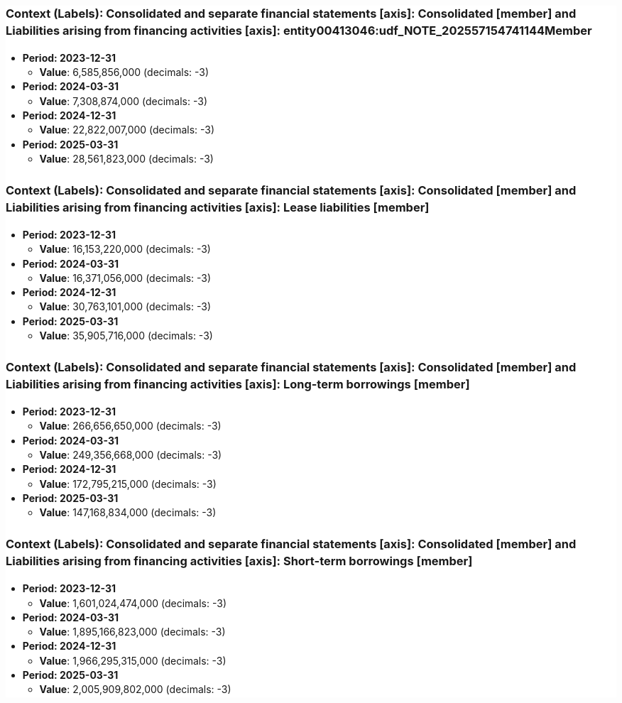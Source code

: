 ### **Context (Labels): Consolidated and separate financial statements [axis]: Consolidated [member] and Liabilities arising from financing activities [axis]: entity00413046:udf_NOTE_202557154741144Member**

- **Period: 2023-12-31**
  - **Value**: 6,585,856,000 (decimals: -3)
- **Period: 2024-03-31**
  - **Value**: 7,308,874,000 (decimals: -3)
- **Period: 2024-12-31**
  - **Value**: 22,822,007,000 (decimals: -3)
- **Period: 2025-03-31**
  - **Value**: 28,561,823,000 (decimals: -3)

### **Context (Labels): Consolidated and separate financial statements [axis]: Consolidated [member] and Liabilities arising from financing activities [axis]: Lease liabilities [member]**

- **Period: 2023-12-31**
  - **Value**: 16,153,220,000 (decimals: -3)
- **Period: 2024-03-31**
  - **Value**: 16,371,056,000 (decimals: -3)
- **Period: 2024-12-31**
  - **Value**: 30,763,101,000 (decimals: -3)
- **Period: 2025-03-31**
  - **Value**: 35,905,716,000 (decimals: -3)

### **Context (Labels): Consolidated and separate financial statements [axis]: Consolidated [member] and Liabilities arising from financing activities [axis]: Long-term borrowings [member]**

- **Period: 2023-12-31**
  - **Value**: 266,656,650,000 (decimals: -3)
- **Period: 2024-03-31**
  - **Value**: 249,356,668,000 (decimals: -3)
- **Period: 2024-12-31**
  - **Value**: 172,795,215,000 (decimals: -3)
- **Period: 2025-03-31**
  - **Value**: 147,168,834,000 (decimals: -3)

### **Context (Labels): Consolidated and separate financial statements [axis]: Consolidated [member] and Liabilities arising from financing activities [axis]: Short-term borrowings [member]**

- **Period: 2023-12-31**
  - **Value**: 1,601,024,474,000 (decimals: -3)
- **Period: 2024-03-31**
  - **Value**: 1,895,166,823,000 (decimals: -3)
- **Period: 2024-12-31**
  - **Value**: 1,966,295,315,000 (decimals: -3)
- **Period: 2025-03-31**
  - **Value**: 2,005,909,802,000 (decimals: -3)
